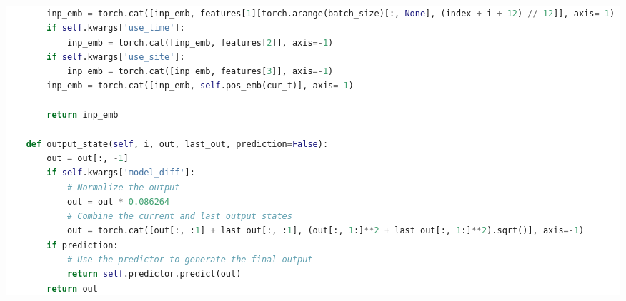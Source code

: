 ```python
        inp_emb = torch.cat([inp_emb, features[1][torch.arange(batch_size)[:, None], (index + i + 12) // 12]], axis=-1)
        if self.kwargs['use_time']:
            inp_emb = torch.cat([inp_emb, features[2]], axis=-1)
        if self.kwargs['use_site']:
            inp_emb = torch.cat([inp_emb, features[3]], axis=-1)
        inp_emb = torch.cat([inp_emb, self.pos_emb(cur_t)], axis=-1)

        return inp_emb
    
    def output_state(self, i, out, last_out, prediction=False):
        out = out[:, -1]
        if self.kwargs['model_diff']:
            # Normalize the output
            out = out * 0.086264
            # Combine the current and last output states
            out = torch.cat([out[:, :1] + last_out[:, :1], (out[:, 1:]**2 + last_out[:, 1:]**2).sqrt()], axis=-1)
        if prediction:
            # Use the predictor to generate the final output
            return self.predictor.predict(out)
        return out
```